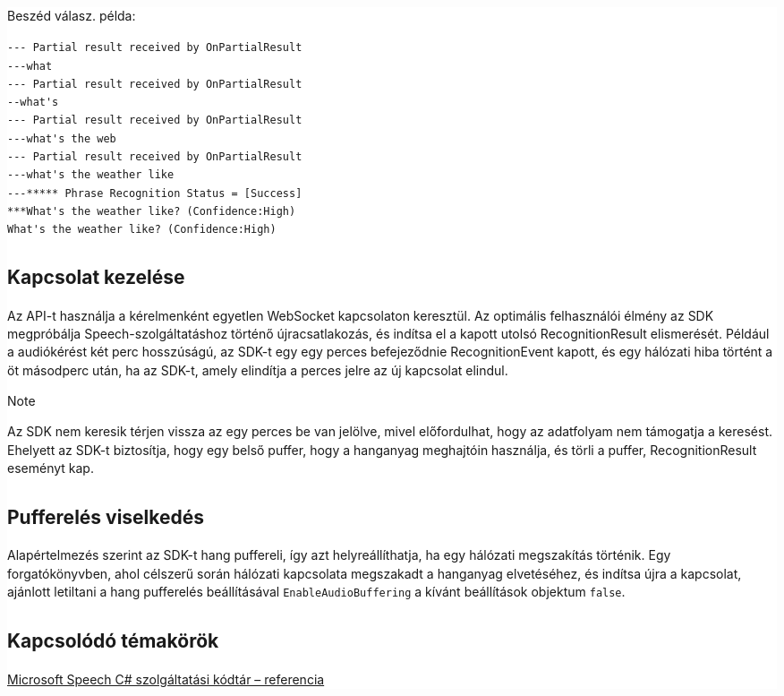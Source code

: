 Beszéd válasz. példa:
```
--- Partial result received by OnPartialResult  
---what  
--- Partial result received by OnPartialResult  
--what's  
--- Partial result received by OnPartialResult  
---what's the web  
--- Partial result received by OnPartialResult   
---what's the weather like  
---***** Phrase Recognition Status = [Success]   
***What's the weather like? (Confidence:High)  
What's the weather like? (Confidence:High) 
```

## <a name="connection-management"></a>Kapcsolat kezelése

Az API-t használja a kérelmenként egyetlen WebSocket kapcsolaton keresztül. Az optimális felhasználói élmény az SDK megpróbálja Speech-szolgáltatáshoz történő újracsatlakozás, és indítsa el a kapott utolsó RecognitionResult elismerését. Például a audiókérést két perc hosszúságú, az SDK-t egy egy perces befejeződnie RecognitionEvent kapott, és egy hálózati hiba történt a öt másodperc után, ha az SDK-t, amely elindítja a perces jelre az új kapcsolat elindul.

>[!NOTE]
>Az SDK nem keresik térjen vissza az egy perces be van jelölve, mivel előfordulhat, hogy az adatfolyam nem támogatja a keresést. Ehelyett az SDK-t biztosítja, hogy egy belső puffer, hogy a hanganyag meghajtóin használja, és törli a puffer, RecognitionResult eseményt kap.

## <a name="buffering-behavior"></a>Pufferelés viselkedés

Alapértelmezés szerint az SDK-t hang puffereli, így azt helyreállíthatja, ha egy hálózati megszakítás történik. Egy forgatókönyvben, ahol célszerű során hálózati kapcsolata megszakadt a hanganyag elvetéséhez, és indítsa újra a kapcsolat, ajánlott letiltani a hang pufferelés beállításával `EnableAudioBuffering` a kívánt beállítások objektum `false`.

## <a name="related-topics"></a>Kapcsolódó témakörök

[Microsoft Speech C# szolgáltatási kódtár – referencia](https://cdn.rawgit.com/Microsoft/Cognitive-Speech-STT-ServiceLibrary/master/docs/index.html)
